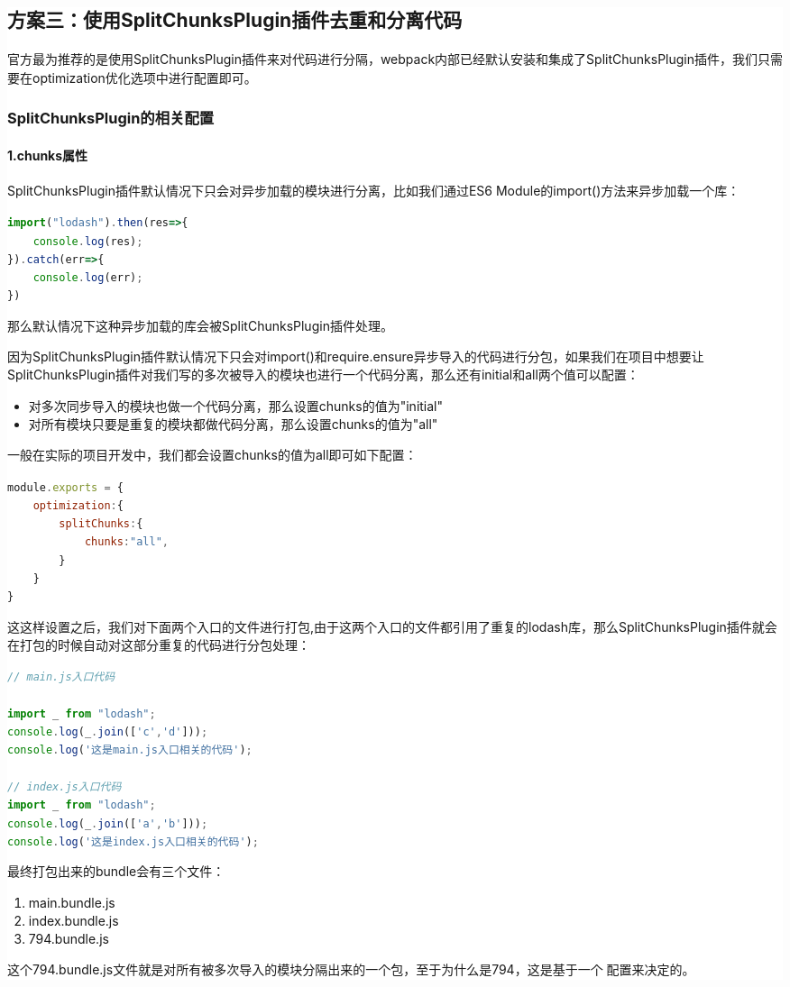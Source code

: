## 方案三：使用SplitChunksPlugin插件去重和分离代码

官方最为推荐的是使用SplitChunksPlugin插件来对代码进行分隔，webpack内部已经默认安装和集成了SplitChunksPlugin插件，我们只需要在optimization优化选项中进行配置即可。

### SplitChunksPlugin的相关配置

#### 1.chunks属性
SplitChunksPlugin插件默认情况下只会对异步加载的模块进行分离，比如我们通过ES6 Module的import()方法来异步加载一个库：
```js
import("lodash").then(res=>{
	console.log(res);
}).catch(err=>{
	console.log(err);
})
```
那么默认情况下这种异步加载的库会被SplitChunksPlugin插件处理。

因为SplitChunksPlugin插件默认情况下只会对import()和require.ensure异步导入的代码进行分包，如果我们在项目中想要让SplitChunksPlugin插件对我们写的多次被导入的模块也进行一个代码分离，那么还有initial和all两个值可以配置：
+ 对多次同步导入的模块也做一个代码分离，那么设置chunks的值为"initial"
+ 对所有模块只要是重复的模块都做代码分离，那么设置chunks的值为"all"

一般在实际的项目开发中，我们都会设置chunks的值为all即可如下配置：
```js
module.exports = {
	optimization:{
		splitChunks:{
			chunks:"all",
		}
	}
}
```
这这样设置之后，我们对下面两个入口的文件进行打包,由于这两个入口的文件都引用了重复的lodash库，那么SplitChunksPlugin插件就会在打包的时候自动对这部分重复的代码进行分包处理：
```js
// main.js入口代码

import _ from "lodash";
console.log(_.join(['c','d']));
console.log('这是main.js入口相关的代码');

// index.js入口代码
import _ from "lodash";
console.log(_.join(['a','b']));
console.log('这是index.js入口相关的代码');
```
最终打包出来的bundle会有三个文件：
1. main.bundle.js
2. index.bundle.js
3. 794.bundle.js

这个794.bundle.js文件就是对所有被多次导入的模块分隔出来的一个包，至于为什么是794，这是基于一个   配置来决定的。
